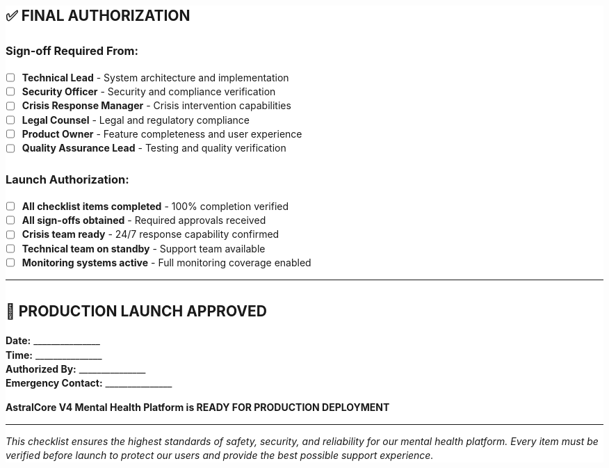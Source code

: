
## ✅ FINAL AUTHORIZATION

### **Sign-off Required From:**
- [ ] **Technical Lead** - System architecture and implementation
- [ ] **Security Officer** - Security and compliance verification
- [ ] **Crisis Response Manager** - Crisis intervention capabilities
- [ ] **Legal Counsel** - Legal and regulatory compliance
- [ ] **Product Owner** - Feature completeness and user experience
- [ ] **Quality Assurance Lead** - Testing and quality verification

### **Launch Authorization:**
- [ ] **All checklist items completed** - 100% completion verified
- [ ] **All sign-offs obtained** - Required approvals received
- [ ] **Crisis team ready** - 24/7 response capability confirmed
- [ ] **Technical team on standby** - Support team available
- [ ] **Monitoring systems active** - Full monitoring coverage enabled

---

## 🎉 PRODUCTION LAUNCH APPROVED

**Date:** _______________  
**Time:** _______________  
**Authorized By:** _______________  
**Emergency Contact:** _______________  

**AstralCore V4 Mental Health Platform is READY FOR PRODUCTION DEPLOYMENT**

---

*This checklist ensures the highest standards of safety, security, and reliability for our mental health platform. Every item must be verified before launch to protect our users and provide the best possible support experience.*